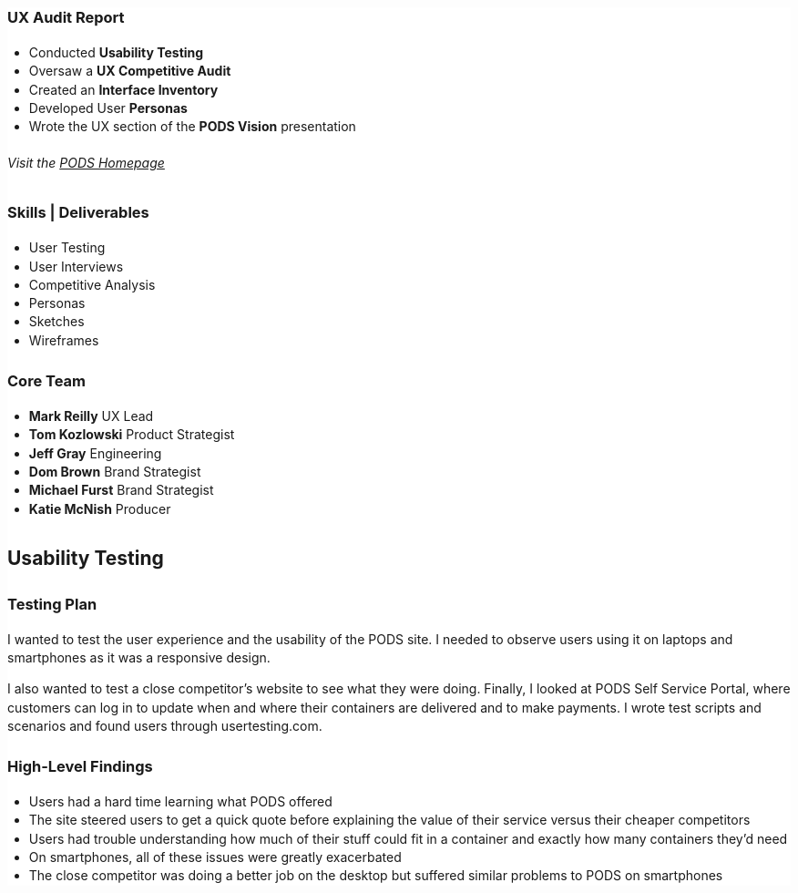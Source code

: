 ### UX Audit Report

* Conducted **Usability Testing**
* Oversaw a **UX Competitive Audit**
* Created an **Interface Inventory**
* Developed User **Personas**
* Wrote the UX section of the **PODS Vision** presentation

###### Visit the [PODS Homepage](http://bit.ly/PODS-homepage)

### Skills | Deliverables

* User Testing
* User Interviews
* Competitive Analysis
* Personas
* Sketches
* Wireframes

### Core Team

* **Mark Reilly** UX Lead
* **Tom Kozlowski** Product Strategist
* **Jeff Gray** Engineering
* **Dom Brown** Brand Strategist
* **Michael Furst** Brand Strategist
* **Katie McNish** Producer



## Usability Testing

### Testing Plan
I wanted to test the user experience and the usability of the PODS site. I needed to observe users using it on laptops and smartphones as it was a responsive design.

I also wanted to test a close competitor’s website to see what they were doing. Finally, I looked at PODS Self Service Portal, where customers can log in to update when and where their containers are delivered and to make payments. I wrote test scripts and scenarios and found users through usertesting.com.

### High-Level Findings
* Users had a hard time learning what PODS offered
* The site steered users to get a quick quote before explaining the value of their service versus their cheaper competitors
* Users had trouble understanding how much of their stuff could fit in a container and exactly how many containers they’d need
* On smartphones, all of these issues were greatly exacerbated
* The close competitor was doing a better job on the desktop but suffered similar problems to PODS on smartphones
